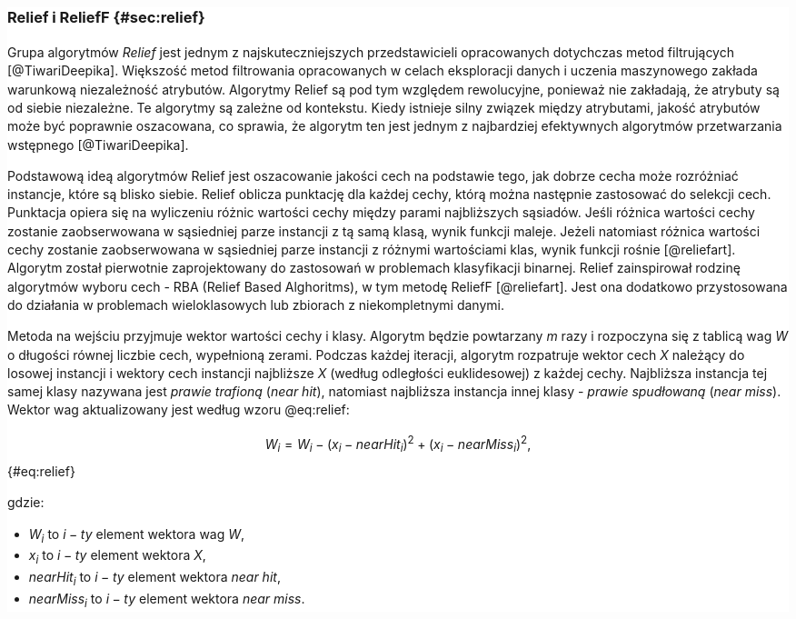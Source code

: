 ### Relief i ReliefF {#sec:relief}

Grupa algorytmów _Relief_ jest jednym z najskuteczniejszych przedstawicieli opracowanych dotychczas metod filtrujących [@TiwariDeepika]. Większość metod filtrowania opracowanych w celach eksploracji danych i uczenia maszynowego zakłada warunkową niezależność atrybutów. Algorytmy Relief są pod tym względem rewolucyjne, ponieważ nie zakładają, że atrybuty są od siebie niezależne. Te algorytmy są zależne od kontekstu. Kiedy istnieje silny związek między atrybutami, jakość atrybutów może być poprawnie oszacowana, co sprawia, że algorytm ten jest jednym z najbardziej efektywnych algorytmów przetwarzania wstępnego [@TiwariDeepika].

Podstawową ideą algorytmów Relief jest oszacowanie jakości cech na podstawie tego, jak dobrze cecha może rozróżniać instancje, które są blisko siebie. Relief oblicza punktację dla każdej cechy, którą można następnie zastosować do selekcji cech. Punktacja opiera się na wyliczeniu różnic wartości cechy między parami najbliższych sąsiadów. Jeśli różnica wartości cechy zostanie zaobserwowana w sąsiedniej parze instancji z tą samą klasą, wynik funkcji maleje. Jeżeli natomiast różnica wartości cechy zostanie zaobserwowana w sąsiedniej parze instancji z różnymi wartościami klas, wynik funkcji rośnie [@reliefart]. Algorytm został pierwotnie zaprojektowany do zastosowań w problemach klasyfikacji binarnej. Relief zainspirował rodzinę algorytmów wyboru cech - RBA (Relief Based Alghoritms), w tym metodę ReliefF [@reliefart]. Jest ona dodatkowo przystosowana do działania w problemach wieloklasowych lub zbiorach z niekompletnymi danymi.

Metoda na wejściu przyjmuje wektor wartości cechy i klasy. Algorytm będzie powtarzany $m$ razy i rozpoczyna się z tablicą wag $W$ o długości równej liczbie cech, wypełnioną zerami. Podczas każdej iteracji, algorytm rozpatruje wektor cech $X$ należący do losowej instancji i wektory cech instancji najbliższe $X$ (według odległości euklidesowej) z każdej cechy. Najbliższa instancja tej samej klasy nazywana jest _prawie trafioną_ (_near hit_), natomiast najbliższa instancja innej klasy - _prawie spudłowaną_ (_near miss_). Wektor wag aktualizowany jest według wzoru @eq:relief:

$$ W_i = W_i - (x_i - nearHit_i)^2 + (x_i - nearMiss_i)^2, $$ {#eq:relief}

gdzie:

* $W_i$ to $i-ty$ element wektora wag $W$,
* $x_i$ to $i-ty$ element wektora $X$,
* $nearHit_i$ to $i-ty$ element wektora _near hit_,
* $nearMiss_i$ to $i-ty$ element wektora _near miss_.
